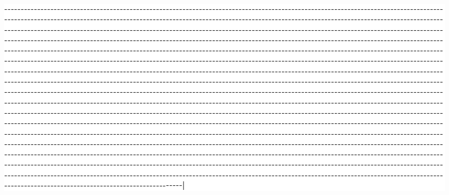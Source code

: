 -----------------------------------------------------------------------------------------------------------------------------------------------------------------------------------------------------------------------------------------------------------------------------------------------------------------------------------------------------------------------------------------------------------------------------------------------------------------------------------------------------------------------------------------------------------------------------------------------------------------------------------------------------------------------------------------------------------------------------------------------------------------------------------------------------------------------------------------------------------------------------------------------------------------------------------------------------------------------------------------------------------------------------------------------------------------------------------------------------------------------------------------------------------------------------------------------------------------------------------------------------------------------------------------------------------------------------------------------------------------------------------------------------------------------------------------------------------------------------------------------------------------------------------------------------------------------------------------------------------------------------------------------------------------------------------------------------------------------------------------------------------------------------------------------------------------------------------------------------------------------------------------------------------------------------------------------------------------------------------------------------------------------------------------------------------------------------------------------------------------------------------------------------------------------------------------------------------------------------------------------------------------------------------------------------------------------------------------------------------------------------------------------------------|